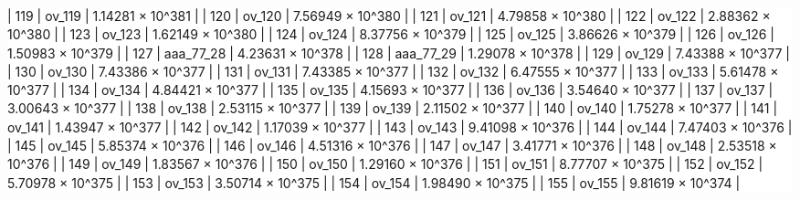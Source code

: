 | 119 | ov_119 | 1.14281 × 10^381 |
| 120 | ov_120 | 7.56949 × 10^380 |
| 121 | ov_121 | 4.79858 × 10^380 |
| 122 | ov_122 | 2.88362 × 10^380 |
| 123 | ov_123 | 1.62149 × 10^380 |
| 124 | ov_124 | 8.37756 × 10^379 |
| 125 | ov_125 | 3.86626 × 10^379 |
| 126 | ov_126 | 1.50983 × 10^379 |
| 127 | aaa_77_28 | 4.23631 × 10^378 |
| 128 | aaa_77_29 | 1.29078 × 10^378 |
| 129 | ov_129 | 7.43388 × 10^377 |
| 130 | ov_130 | 7.43386 × 10^377 |
| 131 | ov_131 | 7.43385 × 10^377 |
| 132 | ov_132 | 6.47555 × 10^377 |
| 133 | ov_133 | 5.61478 × 10^377 |
| 134 | ov_134 | 4.84421 × 10^377 |
| 135 | ov_135 | 4.15693 × 10^377 |
| 136 | ov_136 | 3.54640 × 10^377 |
| 137 | ov_137 | 3.00643 × 10^377 |
| 138 | ov_138 | 2.53115 × 10^377 |
| 139 | ov_139 | 2.11502 × 10^377 |
| 140 | ov_140 | 1.75278 × 10^377 |
| 141 | ov_141 | 1.43947 × 10^377 |
| 142 | ov_142 | 1.17039 × 10^377 |
| 143 | ov_143 | 9.41098 × 10^376 |
| 144 | ov_144 | 7.47403 × 10^376 |
| 145 | ov_145 | 5.85374 × 10^376 |
| 146 | ov_146 | 4.51316 × 10^376 |
| 147 | ov_147 | 3.41771 × 10^376 |
| 148 | ov_148 | 2.53518 × 10^376 |
| 149 | ov_149 | 1.83567 × 10^376 |
| 150 | ov_150 | 1.29160 × 10^376 |
| 151 | ov_151 | 8.77707 × 10^375 |
| 152 | ov_152 | 5.70978 × 10^375 |
| 153 | ov_153 | 3.50714 × 10^375 |
| 154 | ov_154 | 1.98490 × 10^375 |
| 155 | ov_155 | 9.81619 × 10^374 |